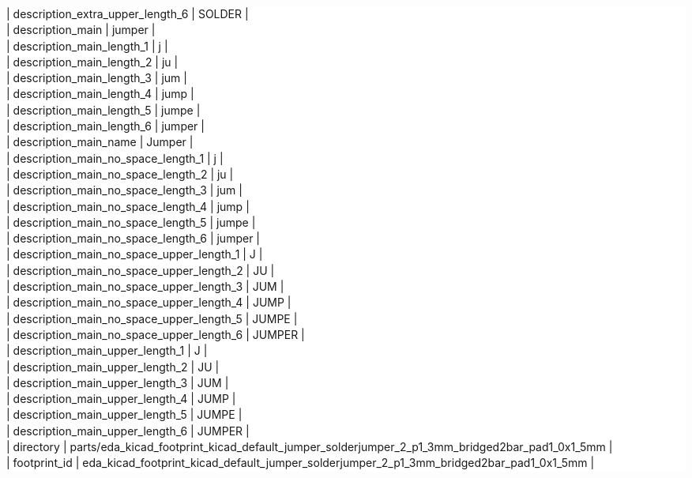 | description_extra_upper_length_6 | SOLDER |  
| description_main | jumper |  
| description_main_length_1 | j |  
| description_main_length_2 | ju |  
| description_main_length_3 | jum |  
| description_main_length_4 | jump |  
| description_main_length_5 | jumpe |  
| description_main_length_6 | jumper |  
| description_main_name | Jumper |  
| description_main_no_space_length_1 | j |  
| description_main_no_space_length_2 | ju |  
| description_main_no_space_length_3 | jum |  
| description_main_no_space_length_4 | jump |  
| description_main_no_space_length_5 | jumpe |  
| description_main_no_space_length_6 | jumper |  
| description_main_no_space_upper_length_1 | J |  
| description_main_no_space_upper_length_2 | JU |  
| description_main_no_space_upper_length_3 | JUM |  
| description_main_no_space_upper_length_4 | JUMP |  
| description_main_no_space_upper_length_5 | JUMPE |  
| description_main_no_space_upper_length_6 | JUMPER |  
| description_main_upper_length_1 | J |  
| description_main_upper_length_2 | JU |  
| description_main_upper_length_3 | JUM |  
| description_main_upper_length_4 | JUMP |  
| description_main_upper_length_5 | JUMPE |  
| description_main_upper_length_6 | JUMPER |  
| directory | parts/eda_kicad_footprint_kicad_default_jumper_solderjumper_2_p1_3mm_bridged2bar_pad1_0x1_5mm |  
| footprint_id | eda_kicad_footprint_kicad_default_jumper_solderjumper_2_p1_3mm_bridged2bar_pad1_0x1_5mm |  